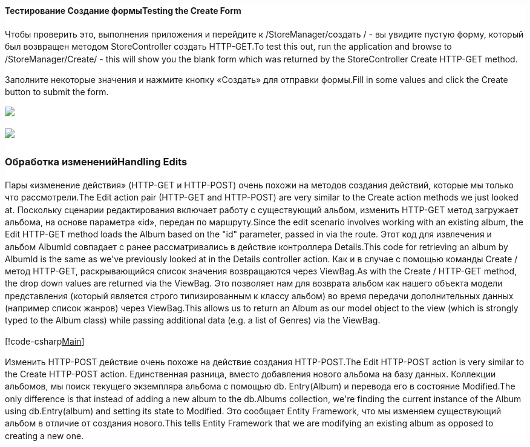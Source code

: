 #### <a name="testing-the-create-form"></a><span data-ttu-id="ef6cb-213">Тестирование Создание формы</span><span class="sxs-lookup"><span data-stu-id="ef6cb-213">Testing the Create Form</span></span>

<span data-ttu-id="ef6cb-214">Чтобы проверить это, выполнения приложения и перейдите к /StoreManager/создать / - вы увидите пустую форму, который был возвращен методом StoreController создать HTTP-GET.</span><span class="sxs-lookup"><span data-stu-id="ef6cb-214">To test this out, run the application and browse to /StoreManager/Create/ - this will show you the blank form which was returned by the StoreController Create HTTP-GET method.</span></span>

<span data-ttu-id="ef6cb-215">Заполните некоторые значения и нажмите кнопку «Создать» для отправки формы.</span><span class="sxs-lookup"><span data-stu-id="ef6cb-215">Fill in some values and click the Create button to submit the form.</span></span>

![](mvc-music-store-part-5/_static/image7.png)

![](mvc-music-store-part-5/_static/image8.png)

### <a name="handling-edits"></a><span data-ttu-id="ef6cb-216">Обработка изменений</span><span class="sxs-lookup"><span data-stu-id="ef6cb-216">Handling Edits</span></span>

<span data-ttu-id="ef6cb-217">Пары «изменение действия» (HTTP-GET и HTTP-POST) очень похожи на методов создания действий, которые мы только что рассмотрели.</span><span class="sxs-lookup"><span data-stu-id="ef6cb-217">The Edit action pair (HTTP-GET and HTTP-POST) are very similar to the Create action methods we just looked at.</span></span> <span data-ttu-id="ef6cb-218">Поскольку сценарии редактирования включает работу с существующий альбом, изменить HTTP-GET метод загружает альбома, на основе параметра «id», передан по маршруту.</span><span class="sxs-lookup"><span data-stu-id="ef6cb-218">Since the edit scenario involves working with an existing album, the Edit HTTP-GET method loads the Album based on the "id" parameter, passed in via the route.</span></span> <span data-ttu-id="ef6cb-219">Этот код для извлечения и альбом AlbumId совпадает с ранее рассматривались в действие контроллера Details.</span><span class="sxs-lookup"><span data-stu-id="ef6cb-219">This code for retrieving an album by AlbumId is the same as we've previously looked at in the Details controller action.</span></span> <span data-ttu-id="ef6cb-220">Как и в случае с помощью команды Create / метод HTTP-GET, раскрывающийся список значения возвращаются через ViewBag.</span><span class="sxs-lookup"><span data-stu-id="ef6cb-220">As with the Create / HTTP-GET method, the drop down values are returned via the ViewBag.</span></span> <span data-ttu-id="ef6cb-221">Это позволяет нам для возврата альбом как нашего объекта модели представления (который является строго типизированным к классу альбом) во время передачи дополнительных данных (например список жанров) через ViewBag.</span><span class="sxs-lookup"><span data-stu-id="ef6cb-221">This allows us to return an Album as our model object to the view (which is strongly typed to the Album class) while passing additional data (e.g. a list of Genres) via the ViewBag.</span></span>

[!code-csharp[Main](mvc-music-store-part-5/samples/sample11.cs)]

<span data-ttu-id="ef6cb-222">Изменить HTTP-POST действие очень похоже на действие создания HTTP-POST.</span><span class="sxs-lookup"><span data-stu-id="ef6cb-222">The Edit HTTP-POST action is very similar to the Create HTTP-POST action.</span></span> <span data-ttu-id="ef6cb-223">Единственная разница, вместо добавления нового альбома на базу данных. Коллекции альбомов, мы поиск текущего экземпляра альбома с помощью db. Entry(Album) и перевода его в состояние Modified.</span><span class="sxs-lookup"><span data-stu-id="ef6cb-223">The only difference is that instead of adding a new album to the db.Albums collection, we're finding the current instance of the Album using db.Entry(album) and setting its state to Modified.</span></span> <span data-ttu-id="ef6cb-224">Это сообщает Entity Framework, что мы изменяем существующий альбом в отличие от создания нового.</span><span class="sxs-lookup"><span data-stu-id="ef6cb-224">This tells Entity Framework that we are modifying an existing album as opposed to creating a new one.</span></span>

